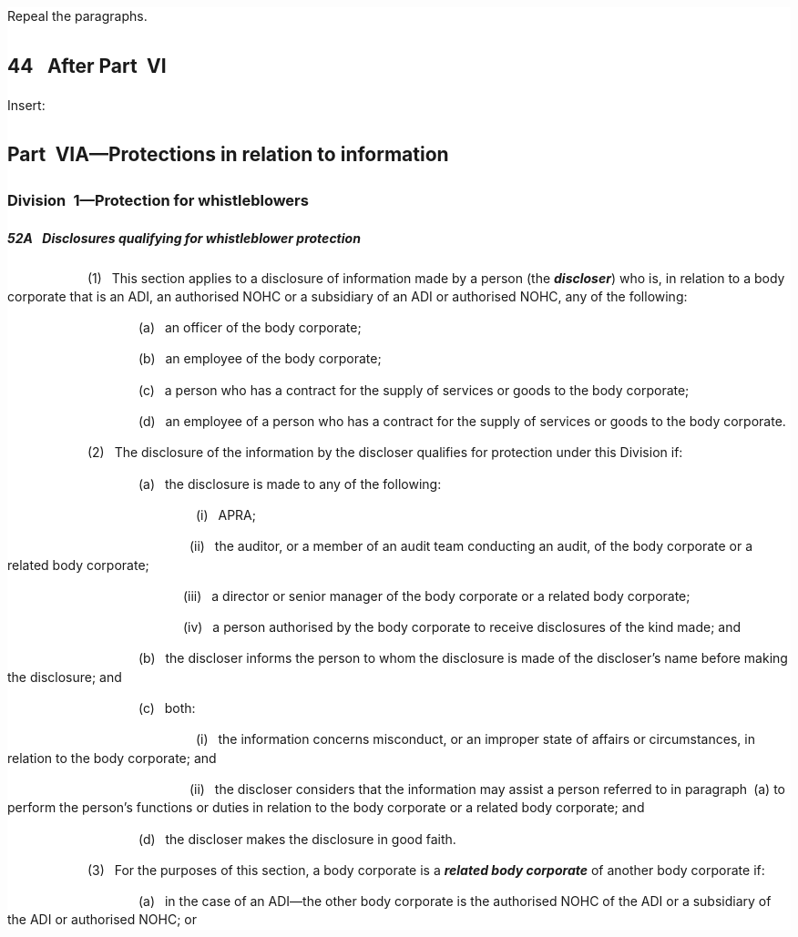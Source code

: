 Repeal the paragraphs.

## 44  After Part VI

Insert:

## Part VIA—Protections in relation to information

### Division 1—Protection for whistleblowers

##### <a id="52A"></a>52A  Disclosures qualifying for whistleblower protection

             (1)  This section applies to a disclosure of information made by a person (the **_discloser_**) who is, in relation to a body corporate that is an ADI, an authorised NOHC or a subsidiary of an ADI or authorised NOHC, any of the following:

                     (a)  an officer of the body corporate;

                     (b)  an employee of the body corporate;

                     (c)  a person who has a contract for the supply of services or goods to the body corporate;

                     (d)  an employee of a person who has a contract for the supply of services or goods to the body corporate.

             (2)  The disclosure of the information by the discloser qualifies for protection under this Division if:

                     (a)  the disclosure is made to any of the following:

                              (i)  APRA;

                             (ii)  the auditor, or a member of an audit team conducting an audit, of the body corporate or a related body corporate;

                            (iii)  a director or senior manager of the body corporate or a related body corporate;

                            (iv)  a person authorised by the body corporate to receive disclosures of the kind made; and

                     (b)  the discloser informs the person to whom the disclosure is made of the discloser’s name before making the disclosure; and

                     (c)  both:

                              (i)  the information concerns misconduct, or an improper state of affairs or circumstances, in relation to the body corporate; and

                             (ii)  the discloser considers that the information may assist a person referred to in paragraph (a) to perform the person’s functions or duties in relation to the body corporate or a related body corporate; and

                     (d)  the discloser makes the disclosure in good faith.

             (3)  For the purposes of this section, a body corporate is a **_related body corporate_** of another body corporate if:

                     (a)  in the case of an ADI—the other body corporate is the authorised NOHC of the ADI or a subsidiary of the ADI or authorised NOHC; or
